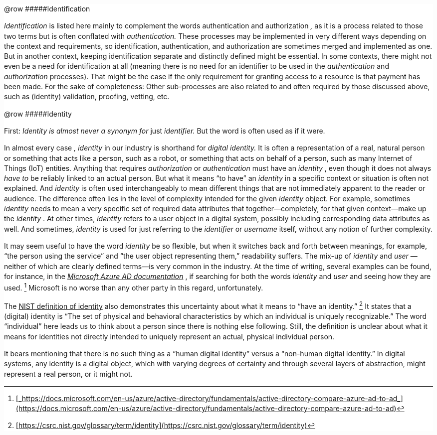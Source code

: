 @row
#####Identification

_Identification_ is listed here mainly to complement the words authentication and authorization _,_ as it is a process related to those two terms but is often conflated with _authentication._ These processes may be implemented in very different ways depending on the context and requirements, so identification, authentication, and authorization are sometimes merged and implemented as one. But in another context, keeping identification separate and distinctly defined might be essential. In some contexts, there might not even be a need for identification at all (meaning there is no need for an identifier to be used in the _authentication_ and _authorization_ processes). That might be the case if the only requirement for granting access to a resource is that payment has been made. For the sake of completeness: Other sub-processes are also related to and often required by those discussed above, such as (identity) validation, proofing, vetting, etc.

@row
#####Identity

First: _Identity is almost never a synonym for_ just _identifier._ But the word is often used as if it were.

In almost every case _, identity_ in our industry is shorthand for _digital identity._ It is often a representation of a real, natural person or something that acts like a person, such as a robot, or something that acts on behalf of a person, such as many Internet of Things (IoT) entities. Anything that requires _authorization_ or _authentication_ must have an _identity_ , even though it does not always _have to_ be reliably linked to an actual person. But what it means “to have” an _identity_ in a specific context or situation is often not explained. And _identity_ is often used interchangeably to mean different things that are not immediately apparent to the reader or audience. The difference often lies in the level of complexity intended for the given _identity_ object. For example, sometimes _identity_ needs to mean a very specific set of required data attributes that together—completely, for that given context—make up the _identity_ . At other times, _identity_ refers to a user object in a digital system, possibly including corresponding data attributes as well. And sometimes, _identity_ is used for just referring to the _identifier_ or _username_ itself, without any notion of further complexity.

It may seem useful to have the word _identity_ be so flexible, but when it switches back and forth between meanings, for example, “the person using the service” and “the user object representing them,” readability suffers. The mix-up of _identity_ and _user_ —neither of which are clearly defined terms—is very common in the industry. At the time of writing, several examples can be found, for instance, in the [_Microsoft Azure AD documentation_](https://docs.microsoft.com/en-us/azure/active-directory/fundamentals/active-directory-compare-azure-ad-to-ad) , if searching for both the words _identity_ and _user_ and seeing how they are used. [^3] Microsoft is no worse than any other party in this regard, unfortunately.

The [NIST definition of identity](https://csrc.nist.gov/glossary/term/identity) also demonstrates this uncertainty about what it means to “have an identity.” [^4] It states that a (digital) identity is “The set of physical and behavioral characteristics by which an individual is uniquely recognizable.” The word “individual” here leads us to think about a person since there is nothing else following. Still, the definition is unclear about what it means for identities not directly intended to uniquely represent an actual, physical individual person.

It bears mentioning that there is no such thing as a “human digital identity” versus a “non-human digital identity.” In digital systems, any identity is a digital object, which with varying degrees of certainty and through several layers of abstraction, might represent a real person, or it might not.


[^1]:  Based on conversations and questions about the issue in the IDPro Slack channels and in the industry in general. 
[^2]:  Flanagan (Editor), H., (2022) “Terminology in the IDPro Body of Knowledge”, _IDPro Body of Knowledge_ 1(9). doi: [https://doi.org/10.55621/idpro.41](https://doi.org/10.55621/idpro.41) 
[^3]:  [_https://docs.microsoft.com/en-us/azure/active-directory/fundamentals/active-directory-compare-azure-ad-to-ad_](https://docs.microsoft.com/en-us/azure/active-directory/fundamentals/active-directory-compare-azure-ad-to-ad) 
[^4]:  [https://csrc.nist.gov/glossary/term/identity](https://csrc.nist.gov/glossary/term/identity) 
[^5]:  Vittorio Bertocci at the Identity at the Center podcast episode #167 - [https://www.identityatthecenter.com/listen/episode/24656bde/167-2022-gartner-iam-summit-vittorio-bertocci-with-auth0](https://www.identityatthecenter.com/listen/episode/24656bde/167-2022-gartner-iam-summit-vittorio-bertocci-with-auth0) 
[^6]:  Ibid. 
[^7]:  It’s sometimes necessary to do both at the same time—the point being made is to prioritize clarity over seeming convincing. 